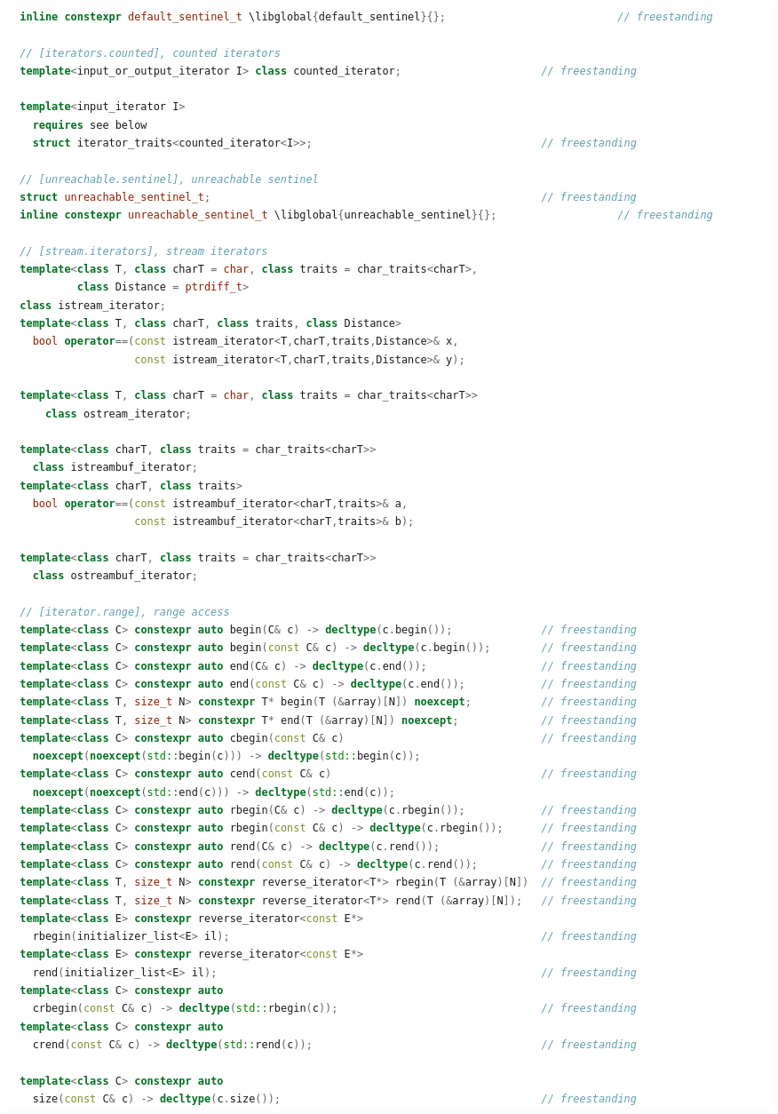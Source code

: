 ``` cpp
  inline constexpr default_sentinel_t \libglobal{default_sentinel}{};                           // freestanding

  // [iterators.counted], counted iterators
  template<input_or_output_iterator I> class counted_iterator;                      // freestanding

  template<input_iterator I>
    requires see below
    struct iterator_traits<counted_iterator<I>>;                                    // freestanding

  // [unreachable.sentinel], unreachable sentinel
  struct unreachable_sentinel_t;                                                    // freestanding
  inline constexpr unreachable_sentinel_t \libglobal{unreachable_sentinel}{};                   // freestanding

  // [stream.iterators], stream iterators
  template<class T, class charT = char, class traits = char_traits<charT>,
           class Distance = ptrdiff_t>
  class istream_iterator;
  template<class T, class charT, class traits, class Distance>
    bool operator==(const istream_iterator<T,charT,traits,Distance>& x,
                    const istream_iterator<T,charT,traits,Distance>& y);

  template<class T, class charT = char, class traits = char_traits<charT>>
      class ostream_iterator;

  template<class charT, class traits = char_traits<charT>>
    class istreambuf_iterator;
  template<class charT, class traits>
    bool operator==(const istreambuf_iterator<charT,traits>& a,
                    const istreambuf_iterator<charT,traits>& b);

  template<class charT, class traits = char_traits<charT>>
    class ostreambuf_iterator;

  // [iterator.range], range access
  template<class C> constexpr auto begin(C& c) -> decltype(c.begin());              // freestanding
  template<class C> constexpr auto begin(const C& c) -> decltype(c.begin());        // freestanding
  template<class C> constexpr auto end(C& c) -> decltype(c.end());                  // freestanding
  template<class C> constexpr auto end(const C& c) -> decltype(c.end());            // freestanding
  template<class T, size_t N> constexpr T* begin(T (&array)[N]) noexcept;           // freestanding
  template<class T, size_t N> constexpr T* end(T (&array)[N]) noexcept;             // freestanding
  template<class C> constexpr auto cbegin(const C& c)                               // freestanding
    noexcept(noexcept(std::begin(c))) -> decltype(std::begin(c));
  template<class C> constexpr auto cend(const C& c)                                 // freestanding
    noexcept(noexcept(std::end(c))) -> decltype(std::end(c));
  template<class C> constexpr auto rbegin(C& c) -> decltype(c.rbegin());            // freestanding
  template<class C> constexpr auto rbegin(const C& c) -> decltype(c.rbegin());      // freestanding
  template<class C> constexpr auto rend(C& c) -> decltype(c.rend());                // freestanding
  template<class C> constexpr auto rend(const C& c) -> decltype(c.rend());          // freestanding
  template<class T, size_t N> constexpr reverse_iterator<T*> rbegin(T (&array)[N])  // freestanding
  template<class T, size_t N> constexpr reverse_iterator<T*> rend(T (&array)[N]);   // freestanding
  template<class E> constexpr reverse_iterator<const E*>
    rbegin(initializer_list<E> il);                                                 // freestanding
  template<class E> constexpr reverse_iterator<const E*>
    rend(initializer_list<E> il);                                                   // freestanding
  template<class C> constexpr auto
    crbegin(const C& c) -> decltype(std::rbegin(c));                                // freestanding
  template<class C> constexpr auto
    crend(const C& c) -> decltype(std::rend(c));                                    // freestanding

  template<class C> constexpr auto
    size(const C& c) -> decltype(c.size());                                         // freestanding
```